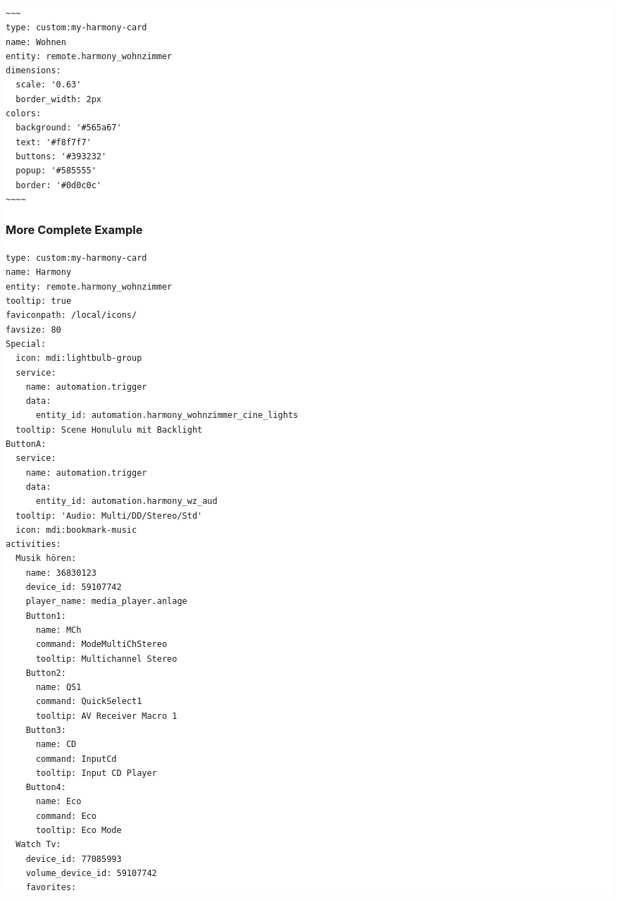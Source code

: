 ```
~~~
type: custom:my-harmony-card
name: Wohnen
entity: remote.harmony_wohnzimmer
dimensions:
  scale: '0.63'
  border_width: 2px
colors:
  background: '#565a67'
  text: '#f8f7f7'
  buttons: '#393232'
  popup: '#585555'
  border: '#0d0c0c'
~~~~
```

### More Complete Example
```
type: custom:my-harmony-card
name: Harmony
entity: remote.harmony_wohnzimmer
tooltip: true
faviconpath: /local/icons/
favsize: 80
Special:
  icon: mdi:lightbulb-group
  service: 
    name: automation.trigger
    data:
      entity_id: automation.harmony_wohnzimmer_cine_lights
  tooltip: Scene Honululu mit Backlight
ButtonA:
  service: 
    name: automation.trigger
    data:
      entity_id: automation.harmony_wz_aud
  tooltip: 'Audio: Multi/DD/Stereo/Std'
  icon: mdi:bookmark-music
activities:
  Musik hören:
    name: 36830123
    device_id: 59107742
    player_name: media_player.anlage
    Button1:
      name: MCh
      command: ModeMultiChStereo
      tooltip: Multichannel Stereo
    Button2:
      name: QS1
      command: QuickSelect1
      tooltip: AV Receiver Macro 1
    Button3:
      name: CD
      command: InputCd
      tooltip: Input CD Player
    Button4:
      name: Eco
      command: Eco
      tooltip: Eco Mode
  Watch Tv:
    device_id: 77085993
    volume_device_id: 59107742
    favorites:
```